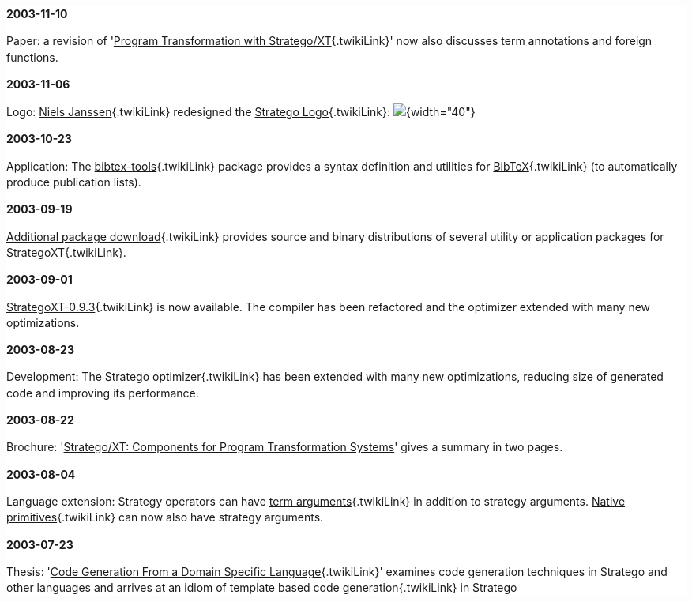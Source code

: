 **2003-11-10**

Paper: a revision of \'[Program Transformation with
Stratego/XT](http://www.program-transformation.org/Stratego/ProgramTransformationWithStrategoXT){.twikiLink}\'
now also discusses term annotations and foreign functions.

**2003-11-06**

Logo: [Niels Janssen](../Main/NielsJanssen){.twikiLink} redesigned the
[Stratego Logo](StrategoLogo){.twikiLink}:
![](../pub/Stratego/StrategoLogo/StrategoLogoTextless-100px.png){width="40"}

**2003-10-23**

Application: The [bibtex-tools](BibtexTools){.twikiLink} package
provides a syntax definition and utilities for
[BibTeX](BibTeX){.twikiLink} (to automatically produce publication
lists).

**2003-09-19**

[Additional package download](AdditionalPackageDownload){.twikiLink}
provides source and binary distributions of several utility or
application packages for [StrategoXT](StrategoXT){.twikiLink}.

**2003-09-01**

[StrategoXT-0.9.3](StrategoRelease093){.twikiLink} is now available. The
compiler has been refactored and the optimizer extended with many new
optimizations.

**2003-08-23**

Development: The [Stratego optimizer](StrategoOptimizer){.twikiLink} has
been extended with many new optimizations, reducing size of generated
code and improving its performance.

**2003-08-22**

Brochure: \'[Stratego/XT: Components for Program Transformation
Systems](ftp://ftp.stratego-language.org/pub/stratego/StrategoXT/StrategoXT-brochure.ps)\'
gives a summary in two pages.

**2003-08-04**

Language extension: Strategy operators can have [term
arguments](TermArguments){.twikiLink} in addition to strategy arguments.
[Native primitives](NativePrimitives){.twikiLink} can now also have
strategy arguments.

**2003-07-23**

Thesis: \'[Code Generation From a Domain Specific
Language](CodeGenerationFromADomainSpecificLanguage){.twikiLink}\'
examines code generation techniques in Stratego and other languages and
arrives at an idiom of [template based code
generation](TemplateBasedCodeGeneration){.twikiLink} in Stratego
